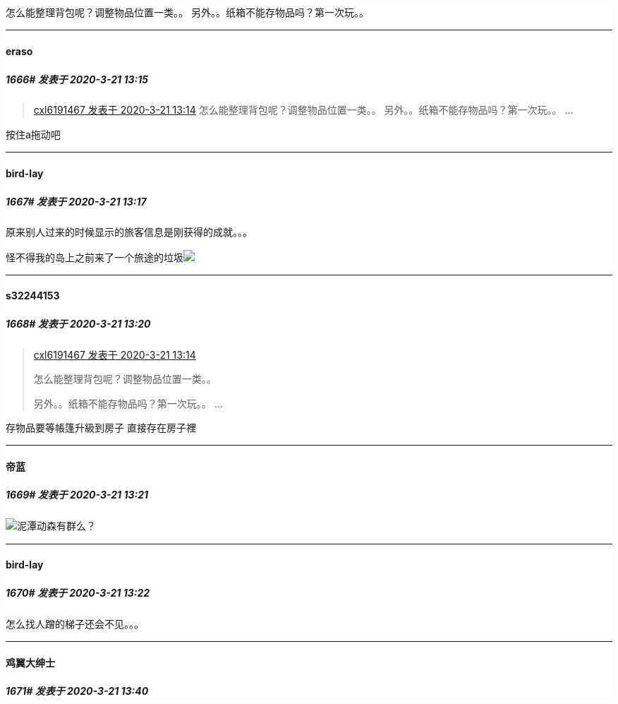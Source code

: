 怎么能整理背包呢？调整物品位置一类。。
另外。。纸箱不能存物品吗？第一次玩。。

*****

####  eraso  
##### 1666#       发表于 2020-3-21 13:15

<blockquote><a href="httphttps://bbs.saraba1st.com/2b/forum.php?mod=redirect&amp;goto=findpost&amp;pid=46821561&amp;ptid=1800312" target="_blank">cxl6191467 发表于 2020-3-21 13:14</a>
怎么能整理背包呢？调整物品位置一类。。
另外。。纸箱不能存物品吗？第一次玩。。 ...</blockquote>
按住a拖动吧

*****

####  bird-lay  
##### 1667#       发表于 2020-3-21 13:17

原来别人过来的时候显示的旅客信息是刚获得的成就。。。

怪不得我的岛上之前来了一个旅途的垃圾<img src="https://static.saraba1st.com/image/smiley/face2017/066.png" referrerpolicy="no-referrer">

*****

####  s32244153  
##### 1668#       发表于 2020-3-21 13:20

<blockquote><a href="httphttps://bbs.saraba1st.com/2b/forum.php?mod=redirect&amp;goto=findpost&amp;pid=46821561&amp;ptid=1800312" target="_blank">cxl6191467 发表于 2020-3-21 13:14</a>

怎么能整理背包呢？调整物品位置一类。。

另外。。纸箱不能存物品吗？第一次玩。。 ...</blockquote>
存物品要等帳篷升級到房子 直接存在房子裡

*****

####  帝蓝  
##### 1669#       发表于 2020-3-21 13:21

<img src="https://static.saraba1st.com/image/smiley/face2017/009.gif" referrerpolicy="no-referrer">泥潭动森有群么？

*****

####  bird-lay  
##### 1670#       发表于 2020-3-21 13:22

怎么找人蹭的梯子还会不见。。。

*****

####  鸡翼大绅士  
##### 1671#       发表于 2020-3-21 13:40
